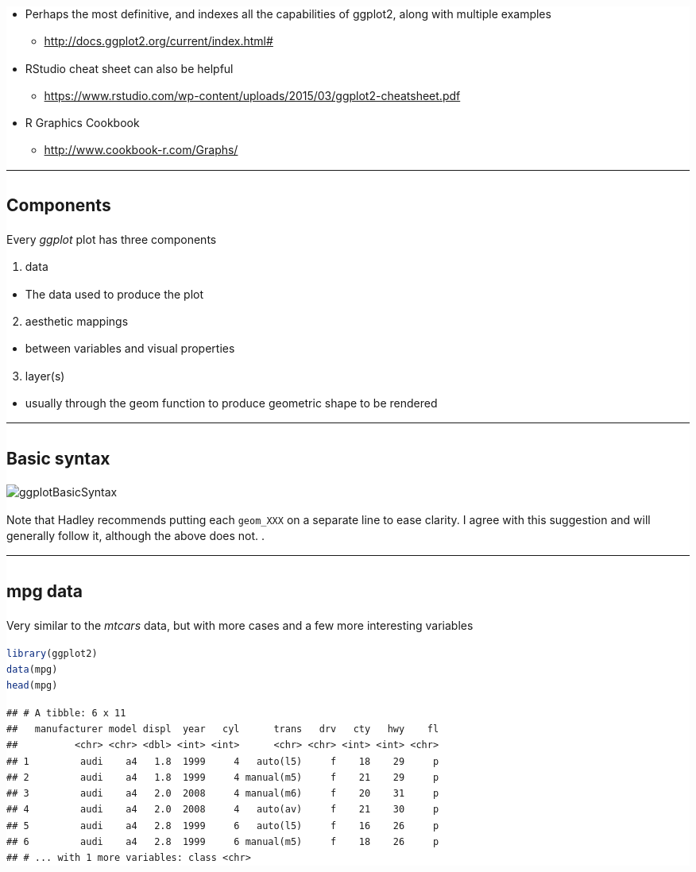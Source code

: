 * Perhaps the most definitive, and indexes all the capabilities of ggplot2, along with multiple examples 
  + http://docs.ggplot2.org/current/index.html#

* RStudio cheat sheet can also be helpful
  + https://www.rstudio.com/wp-content/uploads/2015/03/ggplot2-cheatsheet.pdf

* R Graphics Cookbook
  + http://www.cookbook-r.com/Graphs/


---- 
## Components
Every *ggplot* plot has three components

1. data
  * The data used to produce the plot
2. aesthetic mappings
  * between variables and visual properties
3. layer(s)
  * usually through the geom function to produce geometric shape to be rendered


----
## Basic syntax
![ggplotBasicSyntax](../assets/img/ggplotBasicSyntax.png)

Note that Hadley recommends putting each `geom_XXX` on a separate line to ease clarity. I agree with this suggestion and will generally follow it, although the above does not. .

----
## mpg data
Very similar to the *mtcars* data, but with more cases and a few more interesting variables


```r
library(ggplot2)
data(mpg)
head(mpg)
```

```
## # A tibble: 6 x 11
##   manufacturer model displ  year   cyl      trans   drv   cty   hwy    fl
##          <chr> <chr> <dbl> <int> <int>      <chr> <chr> <int> <int> <chr>
## 1         audi    a4   1.8  1999     4   auto(l5)     f    18    29     p
## 2         audi    a4   1.8  1999     4 manual(m5)     f    21    29     p
## 3         audi    a4   2.0  2008     4 manual(m6)     f    20    31     p
## 4         audi    a4   2.0  2008     4   auto(av)     f    21    30     p
## 5         audi    a4   2.8  1999     6   auto(l5)     f    16    26     p
## 6         audi    a4   2.8  1999     6 manual(m5)     f    18    26     p
## # ... with 1 more variables: class <chr>
```
